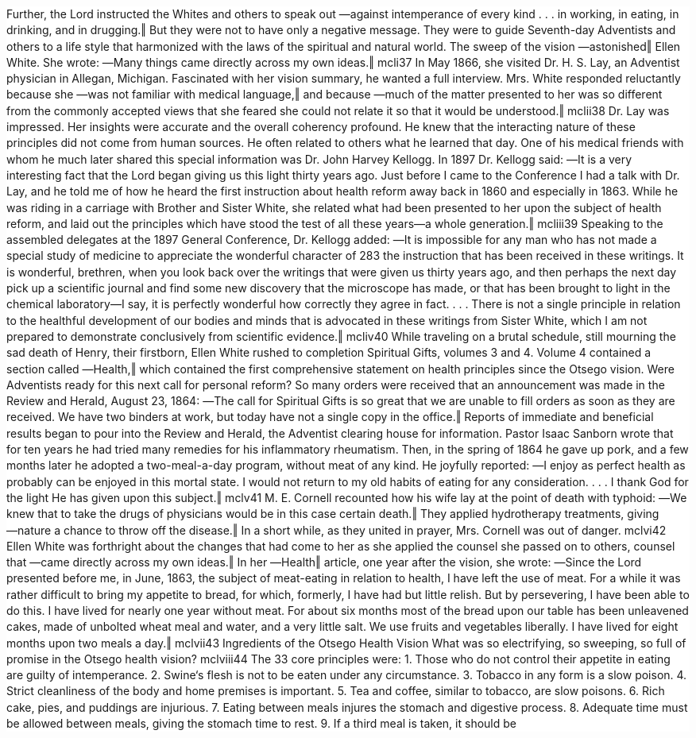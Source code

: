 Further, the Lord instructed the Whites and others to speak out ―against intemperance of every kind . . . in working, in eating, in drinking, and in drugging.‖ But they were not to have only a negative message. They were to guide Seventh-day Adventists and others to a life style that harmonized with the laws of the spiritual and natural world. The sweep of the vision ―astonished‖ Ellen White. She wrote: ―Many things came directly across my own ideas.‖ mcli37 In May 1866, she visited Dr. H. S. Lay, an Adventist physician in Allegan, Michigan. Fascinated with her vision summary, he wanted a full interview. Mrs. White responded reluctantly because she ―was not familiar with medical language,‖ and because ―much of the matter presented to her was so different from the commonly accepted views that she feared she could not relate it so that it would be understood.‖ mclii38 Dr. Lay was impressed. Her insights were accurate and the overall coherency profound. He knew that the interacting nature of these principles did not come from human sources. He often related to others what he learned that day. One of his medical friends with whom he much later shared this special information was Dr. John Harvey Kellogg. In 1897 Dr. Kellogg said: ―It is a very interesting fact that the Lord began giving us this light thirty years ago. Just before I came to the Conference I had a talk with Dr. Lay, and he told me of how he heard the first instruction about health reform away back in 1860 and especially in 1863. While he was riding in a carriage with Brother and Sister White, she related what had been presented to her upon the subject of health reform, and laid out the principles which have stood the test of all these years—a whole generation.‖ mcliii39 Speaking to the assembled delegates at the 1897 General Conference, Dr. Kellogg added: ―It is impossible for any man who has not made a special study of medicine to appreciate the wonderful character of
283 the instruction that has been received in these writings. It is wonderful, brethren, when you look back over the writings that were given us thirty years ago, and then perhaps the next day pick up a scientific journal and find some new discovery that the microscope has made, or that has been brought to light in the chemical laboratory—I say, it is perfectly wonderful how correctly they agree in fact. . . . There is not a single principle in relation to the healthful development of our bodies and minds that is advocated in these writings from Sister White, which I am not prepared to demonstrate conclusively from scientific evidence.‖ mcliv40 While traveling on a brutal schedule, still mourning the sad death of Henry, their firstborn, Ellen White rushed to completion Spiritual Gifts, volumes 3 and 4. Volume 4 contained a section called ―Health,‖ which contained the first comprehensive statement on health principles since the Otsego vision. Were Adventists ready for this next call for personal reform? So many orders were received that an announcement was made in the Review and Herald, August 23, 1864: ―The call for Spiritual Gifts is so great that we are unable to fill orders as soon as they are received. We have two binders at work, but today have not a single copy in the office.‖ Reports of immediate and beneficial results began to pour into the Review and Herald, the Adventist clearing house for information. Pastor Isaac Sanborn wrote that for ten years he had tried many remedies for his inflammatory rheumatism. Then, in the spring of 1864 he gave up pork, and a few months later he adopted a two-meal-a-day program, without meat of any kind. He joyfully reported: ―I enjoy as perfect health as probably can be enjoyed in this mortal state. I would not return to my old habits of eating for any consideration. . . . I thank God for the light He has given upon this subject.‖ mclv41 M. E. Cornell recounted how his wife lay at the point of death with typhoid: ―We knew that to take the drugs of physicians would be in this case certain death.‖ They applied hydrotherapy treatments, giving ―nature a chance to throw off the disease.‖ In a short while, as they united in prayer, Mrs. Cornell was out of danger. mclvi42
Ellen White was forthright about the changes that had come to her as she applied the counsel she passed on to others, counsel that ―came directly across my own ideas.‖ In her ―Health‖ article, one year after the vision, she wrote: ―Since the Lord presented before me, in June, 1863, the subject of
meat-eating in relation to health, I have left the use of meat. For a while it was rather difficult to bring my appetite to bread, for which, formerly, I have had but little relish. But by persevering, I have been able to do this. I have lived for nearly one year without meat. For about six months most of the bread upon our table has been unleavened cakes, made of unbolted wheat meal and water, and a very little salt. We use fruits and vegetables liberally. I have lived for eight months upon two meals a day.‖ mclvii43 Ingredients of the Otsego Health Vision What was so electrifying, so sweeping, so full of promise in the Otsego health vision? mclviii44 The 33 core principles were: 1. Those who do not control their appetite in eating are guilty of intemperance. 2. Swine‘s flesh is not to be eaten under any circumstance. 3. Tobacco in any form is a slow poison. 4. Strict cleanliness of the body and home premises is important. 5. Tea and coffee, similar to tobacco, are slow poisons. 6. Rich cake, pies, and puddings are injurious. 7. Eating between meals injures the stomach and digestive process. 8. Adequate time must be allowed between meals, giving the stomach time to rest. 9. If a third meal is taken, it should be